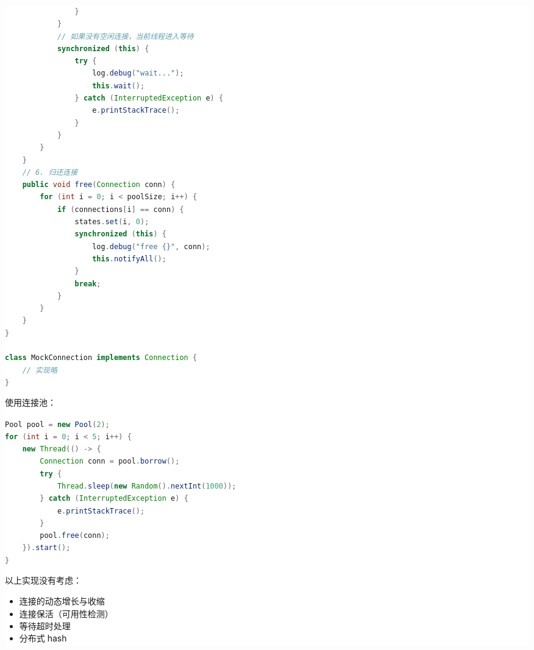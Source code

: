 ```java
                }
            }
            // 如果没有空闲连接，当前线程进入等待
            synchronized (this) {
                try {
                    log.debug("wait...");
                    this.wait();
                } catch (InterruptedException e) {
                    e.printStackTrace();
                }
            }
        }
    }
    // 6. 归还连接
    public void free(Connection conn) {
        for (int i = 0; i < poolSize; i++) {
            if (connections[i] == conn) {
                states.set(i, 0);
                synchronized (this) {
                    log.debug("free {}", conn);
                    this.notifyAll();
                }
                break;
            }
        }
    }
}

class MockConnection implements Connection {
    // 实现略
}
```

使用连接池：

```java
Pool pool = new Pool(2);
for (int i = 0; i < 5; i++) {
    new Thread(() -> {
        Connection conn = pool.borrow();
        try {
            Thread.sleep(new Random().nextInt(1000));
        } catch (InterruptedException e) {
            e.printStackTrace();
        }
        pool.free(conn);
    }).start();
}
```

以上实现没有考虑：

- 连接的动态增长与收缩
- 连接保活（可用性检测）
- 等待超时处理
- 分布式 hash
